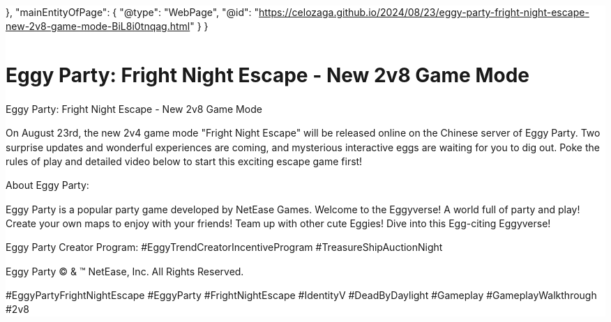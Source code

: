  },
  "mainEntityOfPage": {
    "@type": "WebPage",
    "@id": "https://celozaga.github.io/2024/08/23/eggy-party-fright-night-escape-new-2v8-game-mode-BiL8i0tnqag.html"
  }
}
</script>

<h1 class="youtube-post-title">Eggy Party: Fright Night Escape - New 2v8 Game Mode</h1>

<iframe class="BLOG_video_class" width="100%" height="100%" 
        src="https://www.youtube.com/embed/BiL8i0tnqag"
        youtube-src-id="BiL8i0tnqag"
        title="YouTube Video Player"
        frameborder="0"
        allow="accelerometer; autoplay; clipboard-write; encrypted-media; gyroscope; picture-in-picture; web-share"
        referrerpolicy="strict-origin-when-cross-origin"
        allowfullscreen></iframe>

<p class="youtube-post-description">Eggy Party: Fright Night Escape - New 2v8 Game Mode

On August 23rd, the new 2v4 game mode "Fright Night Escape" will be released online on the Chinese server of Eggy Party. Two surprise updates and wonderful experiences are coming, and mysterious interactive eggs are waiting for you to dig out. Poke the rules of play and detailed video below to start this exciting escape game first!

About Eggy Party:

Eggy Party is a popular party game developed by NetEase Games. Welcome to the Eggyverse! A world full of party and play! Create your own maps to enjoy with your friends! Team up with other cute Eggies! Dive into this Egg-citing Eggyverse!

Eggy Party Creator Program: #EggyTrendCreatorIncentiveProgram #TreasureShipAuctionNight

Eggy Party © & ™ NetEase, Inc. All Rights Reserved.

#EggyPartyFrightNightEscape #EggyParty #FrightNightEscape #IdentityV #DeadByDaylight #Gameplay #GameplayWalkthrough #2v8</p>
